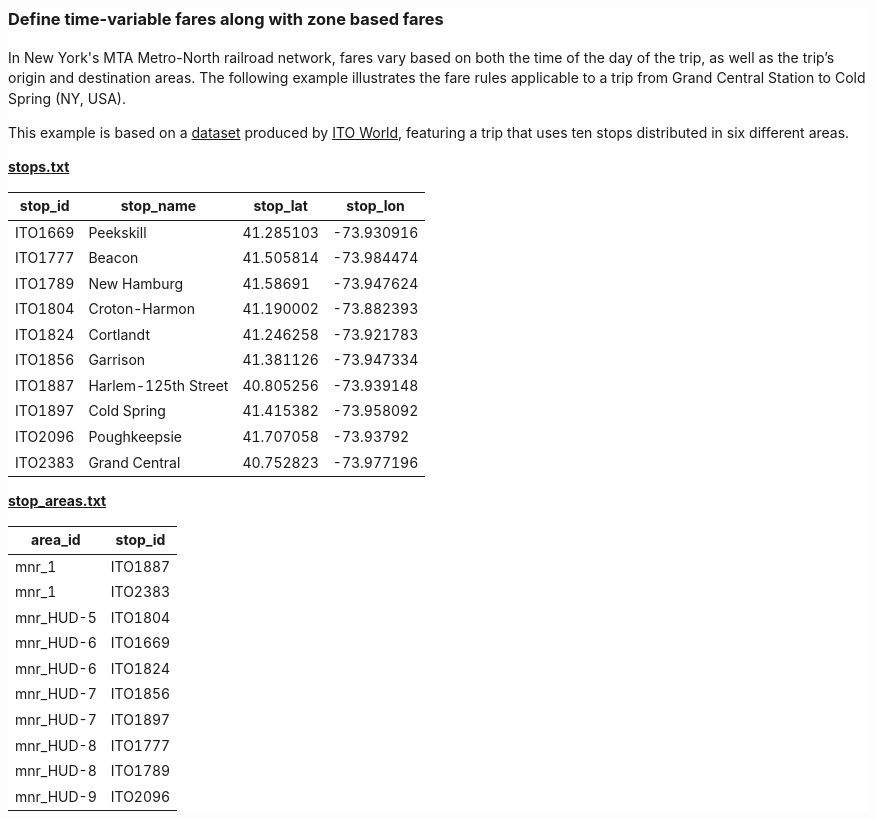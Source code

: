 
### Define time-variable fares along with zone based fares

In New York's MTA Metro-North railroad network, fares vary based on both the time of the day of the trip, as well as the trip’s origin and destination areas. The following example illustrates the fare rules applicable to a trip from Grand Central Station to Cold Spring (NY, USA).

This example is based on a <a href="https://docs.google.com/spreadsheets/d/1-cD-R2OH5xAQAbNWNlrXD7WOw594lVdW-bomuLo6bI8/edit?usp=sharing" target="_blank">dataset</a> produced by <a href="https://www.itoworld.com/" target="_blank">ITO World</a>, featuring a trip that uses ten stops distributed in six different areas.

[**stops.txt**](../../reference/#stopstxt)

| stop_id | stop_name           | stop_lat  | stop_lon   |
|---------|---------------------|-----------|------------|
| ITO1669 | Peekskill           | 41.285103 | -73.930916 |
| ITO1777 | Beacon              | 41.505814 | -73.984474 |
| ITO1789 | New Hamburg         |  41.58691 | -73.947624 |
| ITO1804 | Croton-Harmon       | 41.190002 | -73.882393 |
| ITO1824 | Cortlandt           | 41.246258 | -73.921783 |
| ITO1856 | Garrison            | 41.381126 | -73.947334 |
| ITO1887 | Harlem-125th Street | 40.805256 | -73.939148 |
| ITO1897 | Cold Spring         | 41.415382 | -73.958092 |
| ITO2096 | Poughkeepsie        | 41.707058 |  -73.93792 |
| ITO2383 | Grand Central       | 40.752823 | -73.977196 |


[**stop_areas.txt**](../../reference/#stop_areastxt)

| area_id   | stop_id |
|-----------|---------|
| mnr_1     | ITO1887 |
| mnr_1     | ITO2383 |
| mnr_HUD-5 | ITO1804 |
| mnr_HUD-6 | ITO1669 |
| mnr_HUD-6 | ITO1824 |
| mnr_HUD-7 | ITO1856 |
| mnr_HUD-7 | ITO1897 |
| mnr_HUD-8 | ITO1777 |
| mnr_HUD-8 | ITO1789 |
| mnr_HUD-9 | ITO2096 |
